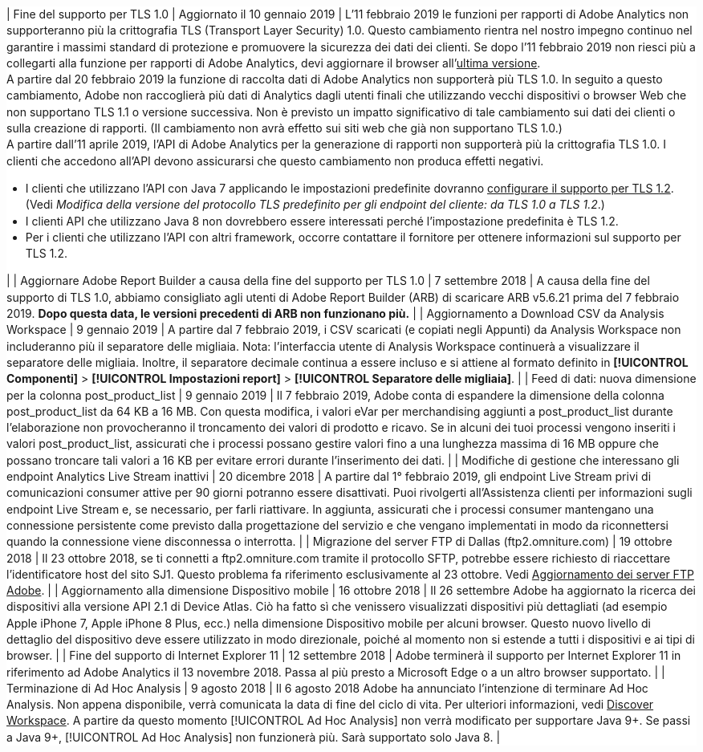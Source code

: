 | Fine del supporto per TLS 1.0 | Aggiornato il 10 gennaio 2019 | L’11 febbraio 2019 le funzioni per rapporti di Adobe Analytics non supporteranno più la crittografia TLS (Transport Layer Security) 1.0. Questo cambiamento rientra nel nostro impegno continuo nel garantire i massimi standard di protezione e promuovere la sicurezza dei dati dei clienti. Se dopo l’11 febbraio 2019 non riesci più a collegarti alla funzione per rapporti di Adobe Analytics, devi aggiornare il browser all’[ultima versione](https://marketing.adobe.com/resources/help/it_IT/sc/user/requirements.html).<br/> A partire dal 20 febbraio 2019 la funzione di raccolta dati di Adobe Analytics non supporterà più TLS 1.0. In seguito a questo cambiamento, Adobe non raccoglierà più dati di Analytics dagli utenti finali che utilizzando vecchi dispositivi o browser Web che non supportano TLS 1.1 o versione successiva. Non è previsto un impatto significativo di tale cambiamento sui dati dei clienti o sulla creazione di rapporti. (Il cambiamento non avrà effetto sui siti web che già non supportano TLS 1.0.) <br/>A partire dall’11 aprile 2019, l’API di Adobe Analytics per la generazione di rapporti non supporterà più la crittografia TLS 1.0. I clienti che accedono all’API devono assicurarsi che questo cambiamento non produca effetti negativi. <ul><li>I clienti che utilizzano l’API con Java 7 applicando le impostazioni predefinite dovranno [configurare il supporto per TLS 1.2](https://www.java.com/en/configure_crypto.html). (Vedi _Modifica della versione del protocollo TLS predefinito per gli endpoint del cliente: da TLS 1.0 a TLS 1.2_.) </li><li>I clienti API che utilizzano Java 8 non dovrebbero essere interessati perché l’impostazione predefinita è TLS 1.2.</li><li> Per i clienti che utilizzano l’API con altri framework, occorre contattare il fornitore per ottenere informazioni sul supporto per TLS 1.2.</li></ul> |
| Aggiornare Adobe Report Builder a causa della fine del supporto per TLS 1.0 | 7 settembre 2018 | A causa della fine del supporto di TLS 1.0, abbiamo consigliato agli utenti di Adobe Report Builder (ARB) di scaricare ARB v5.6.21 prima del 7 febbraio 2019. **Dopo questa data, le versioni precedenti di ARB non funzionano più.** |
| Aggiornamento a Download CSV da Analysis Workspace | 9 gennaio 2019 | A partire dal 7 febbraio 2019, i CSV scaricati (e copiati negli Appunti) da Analysis Workspace non includeranno più il separatore delle migliaia. Nota: l’interfaccia utente di Analysis Workspace continuerà a visualizzare il separatore delle migliaia. Inoltre, il separatore decimale continua a essere incluso e si attiene al formato definito in **[!UICONTROL Componenti]** > **[!UICONTROL Impostazioni report]** > **[!UICONTROL Separatore delle migliaia]**. |
| Feed di dati: nuova dimensione per la colonna post_product_list | 9 gennaio 2019 | Il 7 febbraio 2019, Adobe conta di espandere la dimensione della colonna post_product_list da 64 KB a 16 MB. Con questa modifica, i valori eVar per merchandising aggiunti a post_product_list durante l’elaborazione non provocheranno il troncamento dei valori di prodotto e ricavo. Se in alcuni dei tuoi processi vengono inseriti i valori post_product_list, assicurati che i processi possano gestire valori fino a una lunghezza massima di 16 MB oppure che possano troncare tali valori a 16 KB per evitare errori durante l’inserimento dei dati. |
| Modifiche di gestione che interessano gli endpoint Analytics Live Stream inattivi | 20 dicembre 2018 | A partire dal 1° febbraio 2019, gli endpoint Live Stream privi di comunicazioni consumer attive per 90 giorni potranno essere disattivati. Puoi rivolgerti all’Assistenza clienti per informazioni sugli endpoint Live Stream e, se necessario, per farli riattivare. In aggiunta, assicurati che i processi consumer mantengano una connessione persistente come previsto dalla progettazione del servizio e che vengano implementati in modo da riconnettersi quando la connessione viene disconnessa o interrotta. |
| Migrazione del server FTP di Dallas (ftp2.omniture.com) | 19 ottobre 2018 | Il 23 ottobre 2018, se ti connetti a ftp2.omniture.com tramite il protocollo SFTP, potrebbe essere richiesto di riaccettare l’identificatore host del sito SJ1. Questo problema fa riferimento esclusivamente al 23 ottobre. Vedi [Aggiornamento dei server FTP Adobe](https://marketing.adobe.com/resources/help/it_IT/whitepapers/ftp/ftp_upgrade.html). |
| Aggiornamento alla dimensione Dispositivo mobile | 16 ottobre 2018 | Il 26 settembre Adobe ha aggiornato la ricerca dei dispositivi alla versione API 2.1 di Device Atlas. Ciò ha fatto sì che venissero visualizzati dispositivi più dettagliati (ad esempio Apple iPhone 7, Apple iPhone 8 Plus, ecc.) nella dimensione Dispositivo mobile per alcuni browser. Questo nuovo livello di dettaglio del dispositivo deve essere utilizzato in modo direzionale, poiché al momento non si estende a tutti i dispositivi e ai tipi di browser. |
| Fine del supporto di Internet Explorer 11 | 12 settembre 2018 | Adobe terminerà il supporto per Internet Explorer 11 in riferimento ad Adobe Analytics il 13 novembre 2018. Passa al più presto a Microsoft Edge o a un altro browser supportato. |
| Terminazione di Ad Hoc Analysis | 9 agosto 2018 | Il 6 agosto 2018 Adobe ha annunciato l’intenzione di terminare Ad Hoc Analysis. Non appena disponibile, verrà comunicata la data di fine del ciclo di vita. Per ulteriori informazioni, vedi [Discover Workspace](https://spark.adobe.com/page/S9Bhp66VJ2fEn/). A partire da questo momento [!UICONTROL Ad Hoc Analysis] non verrà modificato per supportare Java 9+. Se passi a Java 9+, [!UICONTROL Ad Hoc Analysis] non funzionerà più. Sarà supportato solo Java 8. |